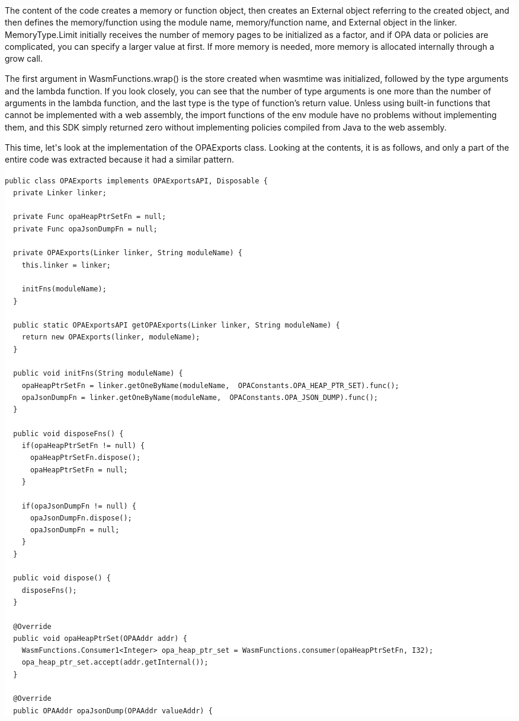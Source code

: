 The content of the code creates a memory or function object, then creates an External object referring to the created object, and then defines the memory/function using the module name, memory/function name, and External object in the linker. MemoryType.Limit initially receives the number of memory pages to be initialized as a factor, and if OPA data or policies are complicated, you can specify a larger value at first. If more memory is needed, more memory is allocated internally through a grow call.

The first argument in WasmFunctions.wrap() is the store created when wasmtime was initialized, followed by the type arguments and the lambda function. If you look closely, you can see that the number of type arguments is one more than the number of arguments in the lambda function, and the last type is the type of function’s return value. Unless using built-in functions that cannot be implemented with a web assembly, the import functions of the env module have no problems without implementing them, and this SDK simply returned zero without implementing policies compiled from Java to the web assembly. 

This time, let's look at the implementation of the OPAExports class. Looking at the contents, it is as follows, and only a part of the entire code was extracted because it had a similar pattern.

``` 
public class OPAExports implements OPAExportsAPI, Disposable {
  private Linker linker;
 
  private Func opaHeapPtrSetFn = null;
  private Func opaJsonDumpFn = null;
 
  private OPAExports(Linker linker, String moduleName) {
    this.linker = linker;
 
    initFns(moduleName);
  }
 
  public static OPAExportsAPI getOPAExports(Linker linker, String moduleName) {
    return new OPAExports(linker, moduleName);
  }
 
  public void initFns(String moduleName) {
    opaHeapPtrSetFn = linker.getOneByName(moduleName,  OPAConstants.OPA_HEAP_PTR_SET).func();
    opaJsonDumpFn = linker.getOneByName(moduleName,  OPAConstants.OPA_JSON_DUMP).func();
  }
 
  public void disposeFns() {
    if(opaHeapPtrSetFn != null) {
      opaHeapPtrSetFn.dispose();
      opaHeapPtrSetFn = null;
    }
 
    if(opaJsonDumpFn != null) {
      opaJsonDumpFn.dispose();
      opaJsonDumpFn = null;
    }
  }
 
  public void dispose() {
    disposeFns();
  }
 
  @Override
  public void opaHeapPtrSet(OPAAddr addr) {
    WasmFunctions.Consumer1<Integer> opa_heap_ptr_set = WasmFunctions.consumer(opaHeapPtrSetFn, I32);
    opa_heap_ptr_set.accept(addr.getInternal());
  }
 
  @Override
  public OPAAddr opaJsonDump(OPAAddr valueAddr) {
```